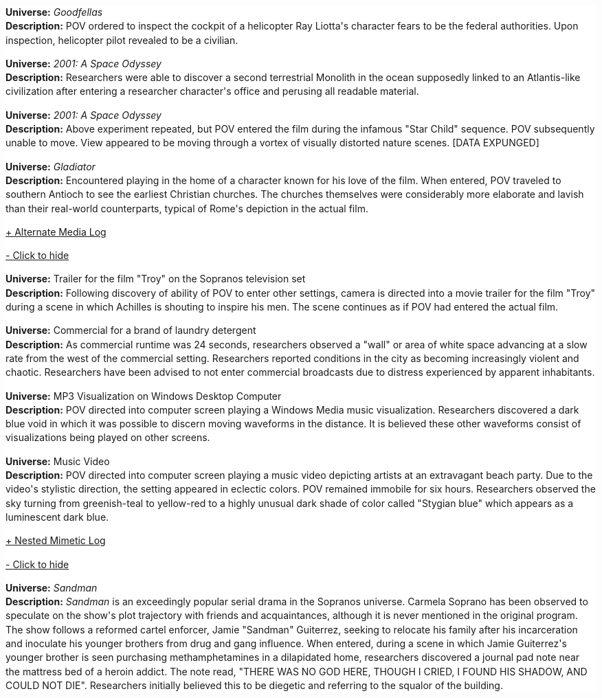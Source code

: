 **Universe:** _Goodfellas_  
**Description:** POV ordered to inspect the cockpit of a helicopter Ray Liotta's character fears to be the federal authorities. Upon inspection, helicopter pilot revealed to be a civilian.

**Universe:** _2001: A Space Odyssey_  
**Description:** Researchers were able to discover a second terrestrial Monolith in the ocean supposedly linked to an Atlantis-like civilization after entering a researcher character's office and perusing all readable material.

**Universe:** _2001: A Space Odyssey_  
**Description:** Above experiment repeated, but POV entered the film during the infamous "Star Child" sequence. POV subsequently unable to move. View appeared to be moving through a vortex of visually distorted nature scenes. \[DATA EXPUNGED\]

**Universe:** _Gladiator_  
**Description:** Encountered playing in the home of a character known for his love of the film. When entered, POV traveled to southern Antioch to see the earliest Christian churches. The churches themselves were considerably more elaborate and lavish than their real-world counterparts, typical of Rome's depiction in the actual film.

[+ Alternate Media Log](javascript:;)

[\- Click to hide](javascript:;)

**Universe:** Trailer for the film "Troy" on the Sopranos television set  
**Description:** Following discovery of ability of POV to enter other settings, camera is directed into a movie trailer for the film "Troy" during a scene in which Achilles is shouting to inspire his men. The scene continues as if POV had entered the actual film.

**Universe:** Commercial for a brand of laundry detergent  
**Description:** As commercial runtime was 24 seconds, researchers observed a "wall" or area of white space advancing at a slow rate from the west of the commercial setting. Researchers reported conditions in the city as becoming increasingly violent and chaotic. Researchers have been advised to not enter commercial broadcasts due to distress experienced by apparent inhabitants.

**Universe:** MP3 Visualization on Windows Desktop Computer  
**Description:** POV directed into computer screen playing a Windows Media music visualization. Researchers discovered a dark blue void in which it was possible to discern moving waveforms in the distance. It is believed these other waveforms consist of visualizations being played on other screens.

**Universe:** Music Video  
**Description:** POV directed into computer screen playing a music video depicting artists at an extravagant beach party. Due to the video's stylistic direction, the setting appeared in eclectic colors. POV remained immobile for six hours. Researchers observed the sky turning from greenish-teal to yellow-red to a highly unusual dark shade of color called "Stygian blue" which appears as a luminescent dark blue.

[+ Nested Mimetic Log](javascript:;)

[\- Click to hide](javascript:;)

**Universe:** _Sandman_  
**Description:** _Sandman_ is an exceedingly popular serial drama in the Sopranos universe. Carmela Soprano has been observed to speculate on the show's plot trajectory with friends and acquaintances, although it is never mentioned in the original program. The show follows a reformed cartel enforcer, Jamie "Sandman" Guiterrez, seeking to relocate his family after his incarceration and inoculate his younger brothers from drug and gang influence. When entered, during a scene in which Jamie Guiterrez's younger brother is seen purchasing methamphetamines in a dilapidated home, researchers discovered a journal pad note near the mattress bed of a heroin addict. The note read, "THERE WAS NO GOD HERE, THOUGH I CRIED, I FOUND HIS SHADOW, AND COULD NOT DIE". Researchers initially believed this to be diegetic and referring to the squalor of the building.
